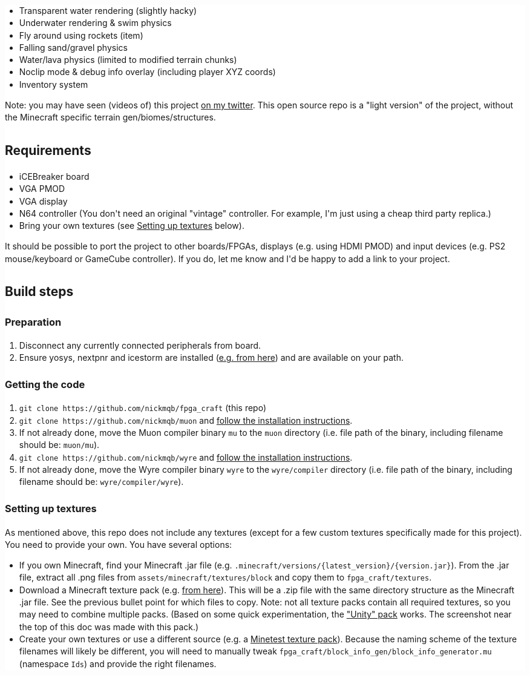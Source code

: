 * Transparent water rendering (slightly hacky)
* Underwater rendering & swim physics
* Fly around using rockets (item)
* Falling sand/gravel physics
* Water/lava physics (limited to modified terrain chunks)
* Noclip mode & debug info overlay (including player XYZ coords)
* Inventory system

Note: you may have seen (videos of) this project [on my twitter](https://twitter.com/nickmqb). This open source repo is a "light version" of the project, without the Minecraft specific terrain gen/biomes/structures.

## Requirements

* iCEBreaker board
* VGA PMOD
* VGA display
* N64 controller (You don't need an original "vintage" controller. For example, I'm just using a cheap third party replica.)
* Bring your own textures (see [Setting up textures](#setting-up-textures) below).

It should be possible to port the project to other boards/FPGAs, displays (e.g. using HDMI PMOD) and input devices (e.g. PS2 mouse/keyboard or GameCube controller). If you do, let me know and I'd be happy to add a link to your project.

## Build steps

### Preparation

1. Disconnect any currently connected peripherals from board.
1. Ensure yosys, nextpnr and icestorm are installed ([e.g. from here](https://github.com/esden/summon-fpga-tools)) and are available on your path.

### Getting the code

1. `git clone https://github.com/nickmqb/fpga_craft` (this repo) 
1. `git clone https://github.com/nickmqb/muon` and [follow the installation instructions](https://github.com/nickmqb/muon/blob/master/docs/getting_started.md).
1. If not already done, move the Muon compiler binary `mu` to the `muon` directory (i.e. file path of the binary, including filename should be: `muon/mu`).
1. `git clone https://github.com/nickmqb/wyre` and [follow the installation instructions](https://github.com/nickmqb/wyre/blob/master/docs/getting_started.md).
1. If not already done, move the Wyre compiler binary `wyre` to the `wyre/compiler` directory (i.e. file path of the binary, including filename should be: `wyre/compiler/wyre`).

### Setting up textures

As mentioned above, this repo does not include any textures (except for a few custom textures specifically made for this project). You need to provide your own. You have several options:

* If you own Minecraft, find your Minecraft .jar file (e.g. `.minecraft/versions/{latest_version}/{version.jar}`). From the .jar file, extract all .png files from `assets/minecraft/textures/block` and copy them to `fpga_craft/textures`.
* Download a Minecraft texture pack (e.g. [from here](https://www.curseforge.com/minecraft/texture-packs/sixteen-x?filter-game-version=&filter-sort=5)). This will be a .zip file with the same directory structure as the Minecraft .jar file. See the previous bullet point for which files to copy. Note: not all texture packs contain all required textures, so you may need to combine multiple packs. (Based on some quick experimentation, the ["Unity" pack](https://www.curseforge.com/minecraft/texture-packs/unity) works. The screenshot near the top of this doc was made with this pack.)
* Create your own textures or use a different source (e.g. a [Minetest texture pack](https://content.minetest.net/packages/?type=txp&page=1&tag=16px)). Because the naming scheme of the texture filenames will likely be different, you will need to manually tweak `fpga_craft/block_info_gen/block_info_generator.mu` (namespace `Ids`) and provide the right filenames.

